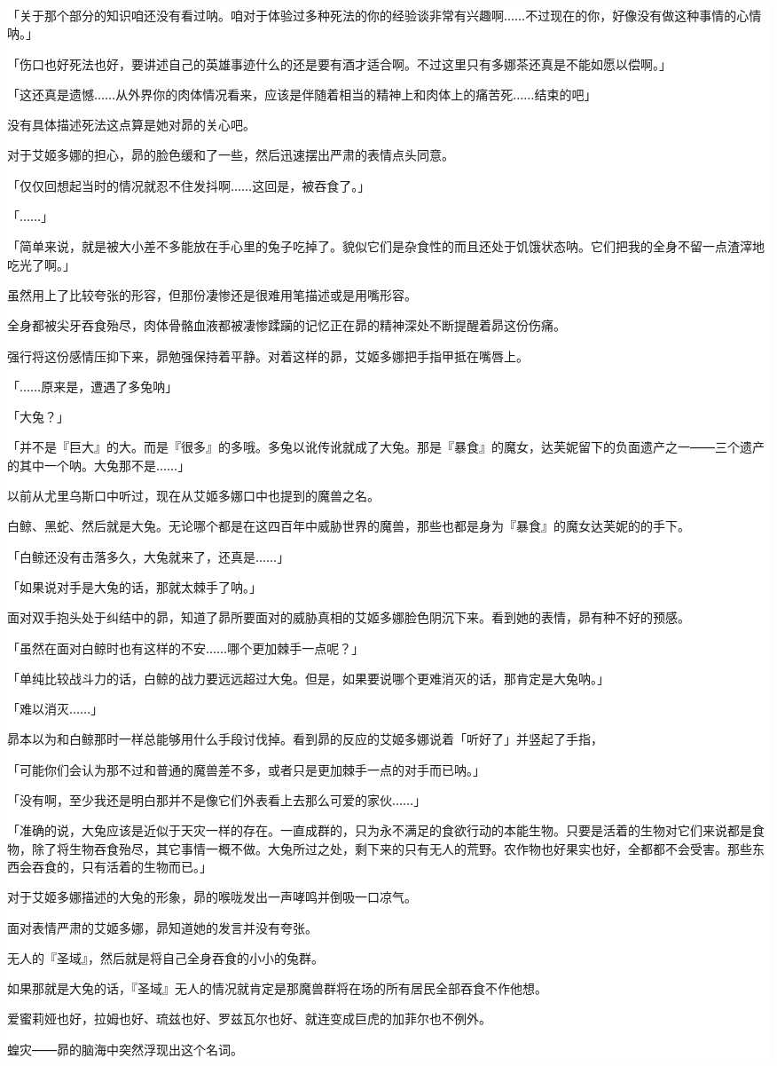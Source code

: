 「关于那个部分的知识咱还没有看过呐。咱对于体验过多种死法的你的经验谈非常有兴趣啊……不过现在的你，好像没有做这种事情的心情呐。」

「伤口也好死法也好，要讲述自己的英雄事迹什么的还是要有酒才适合啊。不过这里只有多娜茶还真是不能如愿以偿啊。」

「这还真是遗憾……从外界你的肉体情况看来，应该是伴随着相当的精神上和肉体上的痛苦死……结束的吧」

没有具体描述死法这点算是她对昴的关心吧。

对于艾姬多娜的担心，昴的脸色缓和了一些，然后迅速摆出严肃的表情点头同意。

「仅仅回想起当时的情况就忍不住发抖啊……这回是，被吞食了。」

「……」

「简单来说，就是被大小差不多能放在手心里的兔子吃掉了。貌似它们是杂食性的而且还处于饥饿状态呐。它们把我的全身不留一点渣滓地吃光了啊。」

虽然用上了比较夸张的形容，但那份凄惨还是很难用笔描述或是用嘴形容。

全身都被尖牙吞食殆尽，肉体骨骼血液都被凄惨蹂躏的记忆正在昴的精神深处不断提醒着昴这份伤痛。

强行将这份感情压抑下来，昴勉强保持着平静。对着这样的昴，艾姬多娜把手指甲抵在嘴唇上。

「……原来是，遭遇了多兔呐」

「大兔？」

「并不是『巨大』的大。而是『很多』的多哦。多兔以讹传讹就成了大兔。那是『暴食』的魔女，达芙妮留下的负面遗产之一——三个遗产的其中一个呐。大兔那不是……」

以前从尤里乌斯口中听过，现在从艾姬多娜口中也提到的魔兽之名。

白鲸、黑蛇、然后就是大兔。无论哪个都是在这四百年中威胁世界的魔兽，那些也都是身为『暴食』的魔女达芙妮的的手下。

「白鲸还没有击落多久，大兔就来了，还真是……」

「如果说对手是大兔的话，那就太棘手了呐。」

面对双手抱头处于纠结中的昴，知道了昴所要面对的威胁真相的艾姬多娜脸色阴沉下来。看到她的表情，昴有种不好的预感。

「虽然在面对白鲸时也有这样的不安……哪个更加棘手一点呢？」

「单纯比较战斗力的话，白鲸的战力要远远超过大兔。但是，如果要说哪个更难消灭的话，那肯定是大兔呐。」

「难以消灭……」

昴本以为和白鲸那时一样总能够用什么手段讨伐掉。看到昴的反应的艾姬多娜说着「听好了」并竖起了手指，

「可能你们会认为那不过和普通的魔兽差不多，或者只是更加棘手一点的对手而已呐。」

「没有啊，至少我还是明白那并不是像它们外表看上去那么可爱的家伙……」

「准确的说，大兔应该是近似于天灾一样的存在。一直成群的，只为永不满足的食欲行动的本能生物。只要是活着的生物对它们来说都是食物，除了将生物吞食殆尽，其它事情一概不做。大兔所过之处，剩下来的只有无人的荒野。农作物也好果实也好，全都都不会受害。那些东西会吞食的，只有活着的生物而已。」

对于艾姬多娜描述的大兔的形象，昴的喉咙发出一声哮鸣并倒吸一口凉气。

面对表情严肃的艾姬多娜，昴知道她的发言并没有夸张。

无人的『圣域』，然后就是将自己全身吞食的小小的兔群。

如果那就是大兔的话，『圣域』无人的情况就肯定是那魔兽群将在场的所有居民全部吞食不作他想。

爱蜜莉娅也好，拉姆也好、琉兹也好、罗兹瓦尔也好、就连变成巨虎的加菲尔也不例外。

蝗灾——昴的脑海中突然浮现出这个名词。
